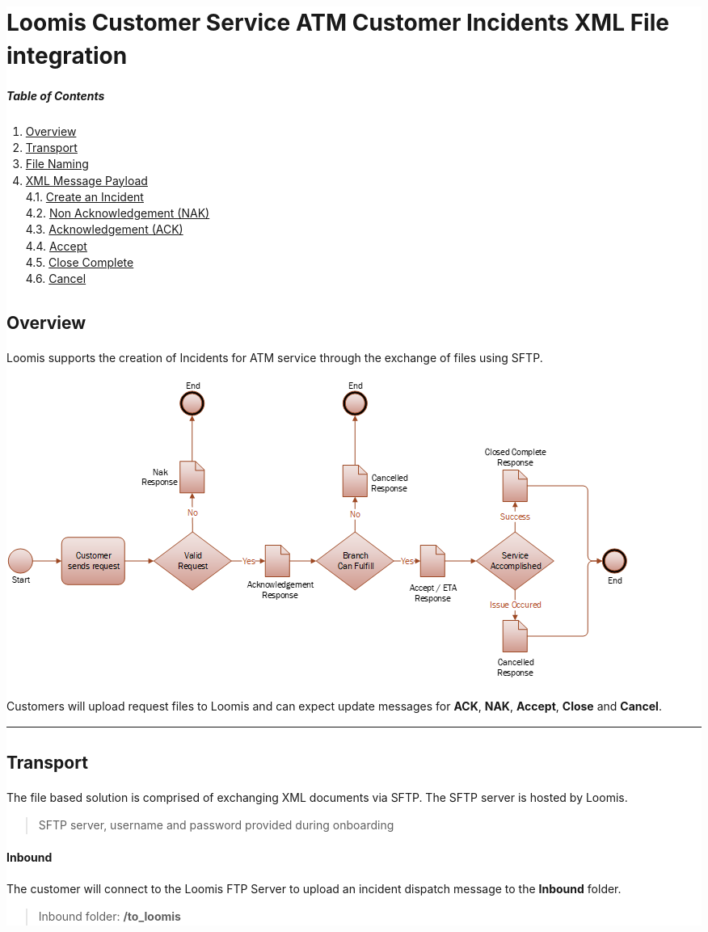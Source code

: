 # Loomis Customer Service ATM Customer Incidents XML File integration

##### Table of Contents  
1. [Overview](#overview)  
2. [Transport](#transport)  
3. [File Naming](#file-naming)
4. [XML Message Payload](#xml-message-payload)  
  4.1. [Create an Incident](#create-an-incident)<br/>
  4.2. [Non Acknowledgement (NAK)](#non-acknowledgement-nak)<br/>
  4.3. [Acknowledgement (ACK)](#acknowledgement-ack)<br/>
  4.4. [Accept](#accept)<br/>
  4.5. [Close Complete](#close-complete)<br/>
  4.6. [Cancel](#cancel)

## Overview
Loomis supports the creation of Incidents for ATM service through the exchange of files using SFTP.  

![](./atmflow.png)

Customers will upload request files to Loomis and can expect update messages for **ACK**, **NAK**, **Accept**, **Close** and **Cancel**.

---
## Transport
The file based solution is comprised of exchanging XML documents via SFTP.  The SFTP server is hosted by Loomis.
> SFTP server, username and password provided during onboarding
#### Inbound
The customer will connect to the Loomis FTP Server to upload an incident dispatch message to the **Inbound** folder. 
> Inbound folder: **/to_loomis**
